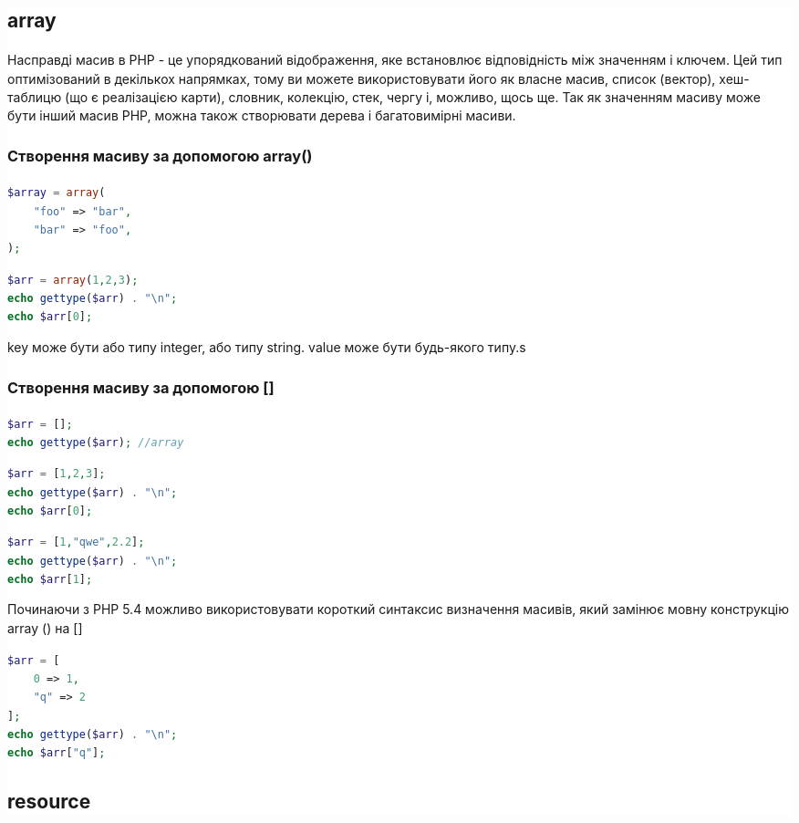 ## array

Насправді масив в PHP - це упорядкований відображення, яке встановлює відповідність між значенням і ключем. Цей тип оптимізований в декількох напрямках, тому ви можете використовувати його як власне масив, список (вектор), хеш-таблицю (що є реалізацією карти), словник, колекцію, стек, чергу і, можливо, щось ще. Так як значенням масиву може бути інший масив PHP, можна також створювати дерева і багатовимірні масиви.

### Створення масиву за допомогою array()

```php
$array = array(
    "foo" => "bar",
    "bar" => "foo",
);
```

```php
$arr = array(1,2,3);
echo gettype($arr) . "\n";
echo $arr[0];
```

key може бути або типу integer, або типу string. value може бути будь-якого типу.s

### Створення масиву за допомогою []

```php
$arr = [];
echo gettype($arr); //array
```

```php
$arr = [1,2,3];
echo gettype($arr) . "\n";
echo $arr[0];
```

```php
$arr = [1,"qwe",2.2];
echo gettype($arr) . "\n";
echo $arr[1];
```

Починаючи з PHP 5.4 можливо використовувати короткий синтаксис визначення масивів, який замінює мовну конструкцію array () на []
```php
$arr = [
    0 => 1,
    "q" => 2
];
echo gettype($arr) . "\n";
echo $arr["q"];
```

## resource
